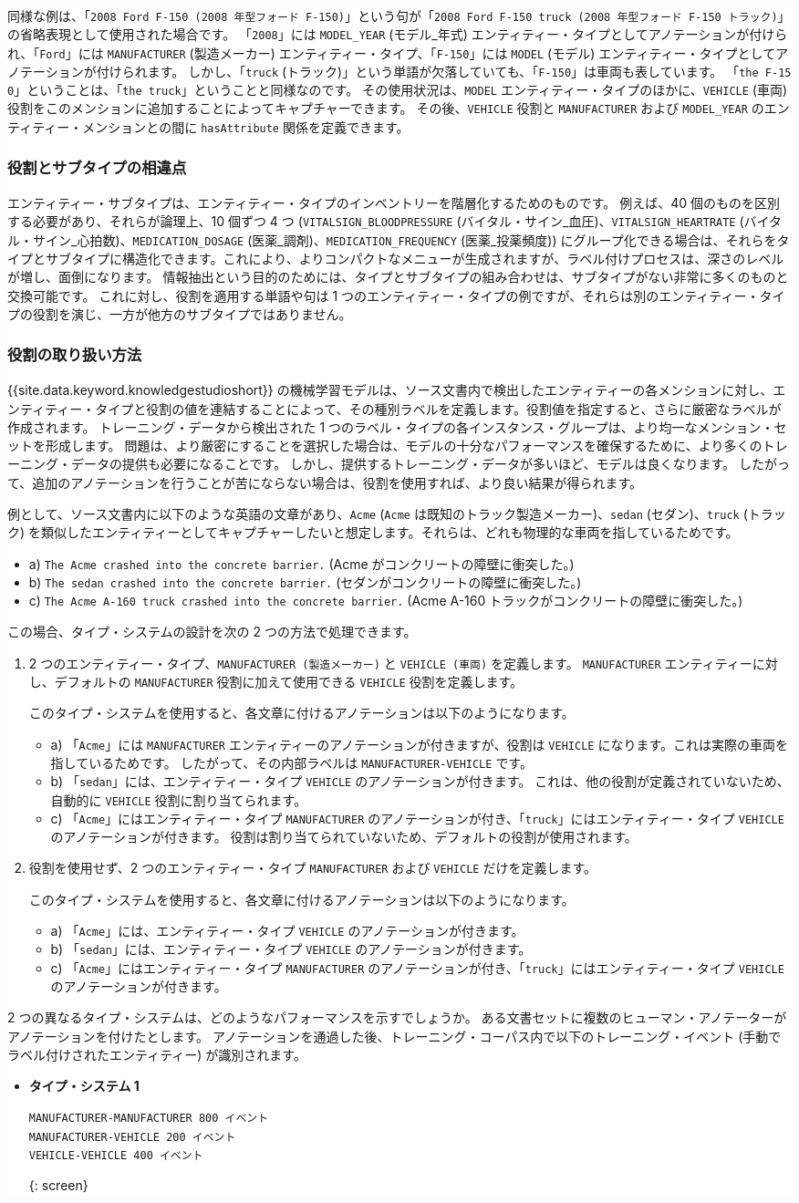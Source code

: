 同様な例は、「`2008 Ford F-150 (2008 年型フォード F-150)`」という句が「`2008 Ford F-150 truck (2008 年型フォード F-150 トラック)`」の省略表現として使用された場合です。 「`2008`」には `MODEL_YEAR` (モデル_年式) エンティティー・タイプとしてアノテーションが付けられ、「`Ford`」には `MANUFACTURER` (製造メーカー) エンティティー・タイプ、「`F-150`」には `MODEL` (モデル) エンティティー・タイプとしてアノテーションが付けられます。 しかし、「`truck` (トラック)」という単語が欠落していても、「`F-150`」は車両も表しています。 「`the F-150`」ということは、「`the truck`」ということと同様なのです。 その使用状況は、`MODEL` エンティティー・タイプのほかに、`VEHICLE` (車両) 役割をこのメンションに追加することによってキャプチャーできます。 その後、`VEHICLE` 役割と `MANUFACTURER` および `MODEL_YEAR` のエンティティー・メンションとの間に `hasAttribute` 関係を定義できます。

### 役割とサブタイプの相違点

エンティティー・サブタイプは、エンティティー・タイプのインベントリーを階層化するためのものです。 例えば、40 個のものを区別する必要があり、それらが論理上、10 個ずつ 4 つ (`VITALSIGN_BLOODPRESSURE` (バイタル・サイン_血圧)、`VITALSIGN_HEARTRATE` (バイタル・サイン_心拍数)、`MEDICATION_DOSAGE` (医薬_調剤)、`MEDICATION_FREQUENCY` (医薬_投薬頻度)) にグループ化できる場合は、それらをタイプとサブタイプに構造化できます。これにより、よりコンパクトなメニューが生成されますが、ラベル付けプロセスは、深さのレベルが増し、面倒になります。 情報抽出という目的のためには、タイプとサブタイプの組み合わせは、サブタイプがない非常に多くのものと交換可能です。 これに対し、役割を適用する単語や句は 1 つのエンティティー・タイプの例ですが、それらは別のエンティティー・タイプの役割を演じ、一方が他方のサブタイプではありません。

### 役割の取り扱い方法

{{site.data.keyword.knowledgestudioshort}} の機械学習モデルは、ソース文書内で検出したエンティティーの各メンションに対し、エンティティー・タイプと役割の値を連結することによって、その種別ラベルを定義します。役割値を指定すると、さらに厳密なラベルが作成されます。 トレーニング・データから検出された 1 つのラベル・タイプの各インスタンス・グループは、より均一なメンション・セットを形成します。 問題は、より厳密にすることを選択した場合は、モデルの十分なパフォーマンスを確保するために、より多くのトレーニング・データの提供も必要になることです。 しかし、提供するトレーニング・データが多いほど、モデルは良くなります。 したがって、追加のアノテーションを行うことが苦にならない場合は、役割を使用すれば、より良い結果が得られます。

例として、ソース文書内に以下のような英語の文章があり、`Acme` (`Acme` は既知のトラック製造メーカー)、`sedan` (セダン)、`truck` (トラック) を類似したエンティティーとしてキャプチャーしたいと想定します。それらは、どれも物理的な車両を指しているためです。

- a) `The Acme crashed into the concrete barrier.` (Acme がコンクリートの障壁に衝突した。)
- b) `The sedan crashed into the concrete barrier.` (セダンがコンクリートの障壁に衝突した。)
- c) `The Acme A-160 truck crashed into the concrete barrier.` (Acme A-160 トラックがコンクリートの障壁に衝突した。)

この場合、タイプ・システムの設計を次の 2 つの方法で処理できます。

1. 2 つのエンティティー・タイプ、`MANUFACTURER (製造メーカー)` と `VEHICLE (車両)` を定義します。 `MANUFACTURER` エンティティーに対し、デフォルトの `MANUFACTURER` 役割に加えて使用できる `VEHICLE` 役割を定義します。

    このタイプ・システムを使用すると、各文章に付けるアノテーションは以下のようになります。
    - a) 「`Acme`」には `MANUFACTURER` エンティティーのアノテーションが付きますが、役割は `VEHICLE` になります。これは実際の車両を指しているためです。 したがって、その内部ラベルは `MANUFACTURER-VEHICLE` です。
    - b) 「`sedan`」には、エンティティー・タイプ `VEHICLE` のアノテーションが付きます。 これは、他の役割が定義されていないため、自動的に `VEHICLE` 役割に割り当てられます。
    - c) 「`Acme`」にはエンティティー・タイプ `MANUFACTURER` のアノテーションが付き、「`truck`」にはエンティティー・タイプ `VEHICLE` のアノテーションが付きます。 役割は割り当てられていないため、デフォルトの役割が使用されます。

1. 役割を使用せず、2 つのエンティティー・タイプ `MANUFACTURER` および `VEHICLE` だけを定義します。

    このタイプ・システムを使用すると、各文章に付けるアノテーションは以下のようになります。
    - a) 「`Acme`」には、エンティティー・タイプ `VEHICLE` のアノテーションが付きます。
    - b) 「`sedan`」には、エンティティー・タイプ `VEHICLE` のアノテーションが付きます。
    - c) 「`Acme`」にはエンティティー・タイプ `MANUFACTURER` のアノテーションが付き、「`truck`」にはエンティティー・タイプ `VEHICLE` のアノテーションが付きます。

2 つの異なるタイプ・システムは、どのようなパフォーマンスを示すでしょうか。 ある文書セットに複数のヒューマン・アノテーターがアノテーションを付けたとします。 アノテーションを通過した後、トレーニング・コーパス内で以下のトレーニング・イベント (手動でラベル付けされたエンティティー) が識別されます。

- **タイプ・システム 1**

    ```
    MANUFACTURER-MANUFACTURER 800 イベント
    MANUFACTURER-VEHICLE 200 イベント
    VEHICLE-VEHICLE 400 イベント
    ```
    {: screen}
